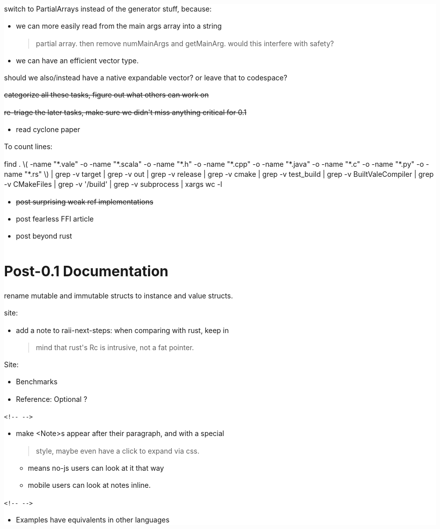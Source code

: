 switch to PartialArrays instead of the generator stuff, because:

-   we can more easily read from the main args array into a string
    > partial array. then remove numMainArgs and getMainArg. would this
    > interfere with safety?

-   we can have an efficient vector type.

should we also/instead have a native expandable vector? or leave that to
codespace?

~~categorize all these tasks, figure out what others can work on~~

~~re-triage the later tasks, make sure we didn\'t miss anything critical
for 0.1~~

-   read cyclone paper

To count lines:

find . \\( -name \"\*.vale\" -o -name \"\*.scala\" -o -name \"\*.h\" -o
-name \"\*.cpp\" -o -name \"\*.java\" -o -name \"\*.c\" -o -name
\"\*.py\" -o -name \"\*.rs\" \\) \| grep -v target \| grep -v out \|
grep -v release \| grep -v cmake \| grep -v test_build \| grep -v
BuiltValeCompiler \| grep -v CMakeFiles \| grep -v \'/build\' \| grep -v
subprocess \| xargs wc -l

-   ~~post surprising weak ref implementations~~

-   post fearless FFI article

-   post beyond rust

# Post-0.1 Documentation

rename mutable and immutable structs to instance and value structs.

site:

-   add a note to raii-next-steps: when comparing with rust, keep in
    > mind that rust\'s Rc is intrusive, not a fat pointer.

Site:

-   Benchmarks

-   Reference: Optional ?

```{=html}
<!-- -->
```
-   make \<Note\>s appear after their paragraph, and with a special
    > style, maybe even have a click to expand via css.

    -   means no-js users can look at it that way

    -   mobile users can look at notes inline.

```{=html}
<!-- -->
```
-   Examples have equivalents in other languages
